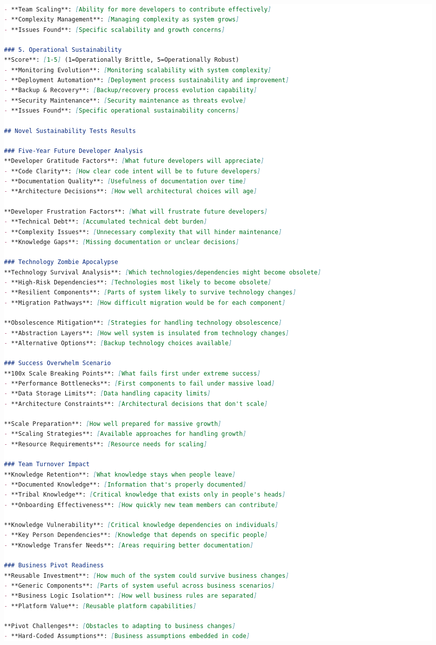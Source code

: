 ```markdown
- **Team Scaling**: [Ability for more developers to contribute effectively]
- **Complexity Management**: [Managing complexity as system grows]
- **Issues Found**: [Specific scalability and growth concerns]

### 5. Operational Sustainability
**Score**: [1-5] (1=Operationally Brittle, 5=Operationally Robust)
- **Monitoring Evolution**: [Monitoring scalability with system complexity]
- **Deployment Automation**: [Deployment process sustainability and improvement]
- **Backup & Recovery**: [Backup/recovery process evolution capability]
- **Security Maintenance**: [Security maintenance as threats evolve]
- **Issues Found**: [Specific operational sustainability concerns]

## Novel Sustainability Tests Results

### Five-Year Future Developer Analysis
**Developer Gratitude Factors**: [What future developers will appreciate]
- **Code Clarity**: [How clear code intent will be to future developers]
- **Documentation Quality**: [Usefulness of documentation over time]
- **Architecture Decisions**: [How well architectural choices will age]

**Developer Frustration Factors**: [What will frustrate future developers]
- **Technical Debt**: [Accumulated technical debt burden]
- **Complexity Issues**: [Unnecessary complexity that will hinder maintenance]
- **Knowledge Gaps**: [Missing documentation or unclear decisions]

### Technology Zombie Apocalypse
**Technology Survival Analysis**: [Which technologies/dependencies might become obsolete]
- **High-Risk Dependencies**: [Technologies most likely to become obsolete]
- **Resilient Components**: [Parts of system likely to survive technology changes]
- **Migration Pathways**: [How difficult migration would be for each component]

**Obsolescence Mitigation**: [Strategies for handling technology obsolescence]
- **Abstraction Layers**: [How well system is insulated from technology changes]
- **Alternative Options**: [Backup technology choices available]

### Success Overwhelm Scenario
**100x Scale Breaking Points**: [What fails first under extreme success]
- **Performance Bottlenecks**: [First components to fail under massive load]
- **Data Storage Limits**: [Data handling capacity limits]
- **Architecture Constraints**: [Architectural decisions that don't scale]

**Scale Preparation**: [How well prepared for massive growth]
- **Scaling Strategies**: [Available approaches for handling growth]
- **Resource Requirements**: [Resource needs for scaling]

### Team Turnover Impact
**Knowledge Retention**: [What knowledge stays when people leave]
- **Documented Knowledge**: [Information that's properly documented]
- **Tribal Knowledge**: [Critical knowledge that exists only in people's heads]
- **Onboarding Effectiveness**: [How quickly new team members can contribute]

**Knowledge Vulnerability**: [Critical knowledge dependencies on individuals]
- **Key Person Dependencies**: [Knowledge that depends on specific people]
- **Knowledge Transfer Needs**: [Areas requiring better documentation]

### Business Pivot Readiness
**Reusable Investment**: [How much of the system could survive business changes]
- **Generic Components**: [Parts of system useful across business scenarios]
- **Business Logic Isolation**: [How well business rules are separated]
- **Platform Value**: [Reusable platform capabilities]

**Pivot Challenges**: [Obstacles to adapting to business changes]
- **Hard-Coded Assumptions**: [Business assumptions embedded in code]
```
